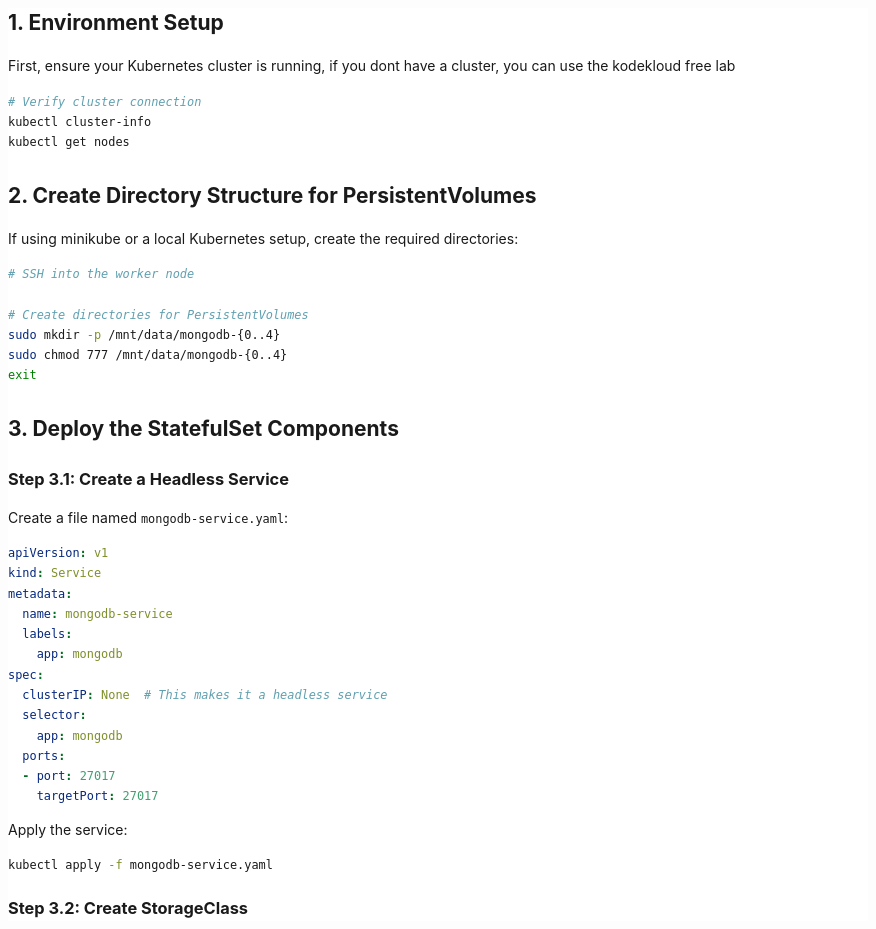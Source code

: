 ## 1. Environment Setup

First, ensure your Kubernetes cluster is running, if you dont have a cluster, you can use the kodekloud free lab 

```bash
# Verify cluster connection
kubectl cluster-info
kubectl get nodes
```

## 2. Create Directory Structure for PersistentVolumes

If using minikube or a local Kubernetes setup, create the required directories:

```bash
# SSH into the worker node

# Create directories for PersistentVolumes
sudo mkdir -p /mnt/data/mongodb-{0..4}
sudo chmod 777 /mnt/data/mongodb-{0..4}
exit
```

## 3. Deploy the StatefulSet Components

### Step 3.1: Create a Headless Service

Create a file named `mongodb-service.yaml`:

```yaml
apiVersion: v1
kind: Service
metadata:
  name: mongodb-service
  labels:
    app: mongodb
spec:
  clusterIP: None  # This makes it a headless service
  selector:
    app: mongodb
  ports:
  - port: 27017
    targetPort: 27017
```

Apply the service:

```bash
kubectl apply -f mongodb-service.yaml
```

### Step 3.2: Create StorageClass
